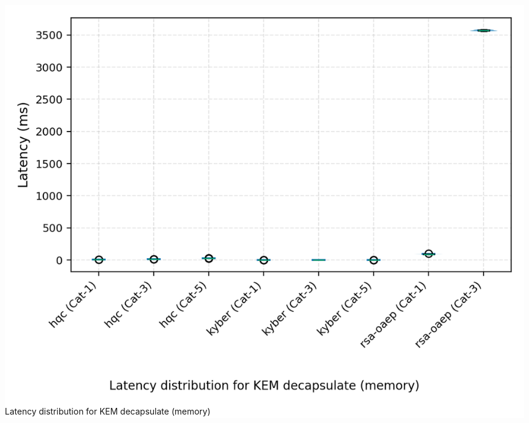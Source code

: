 ![20251007T091128Z/latency_distribution_memory_kem_decapsulate.png](20251007T091128Z/latency_distribution_memory_kem_decapsulate.png)

Latency distribution for KEM decapsulate (memory)
